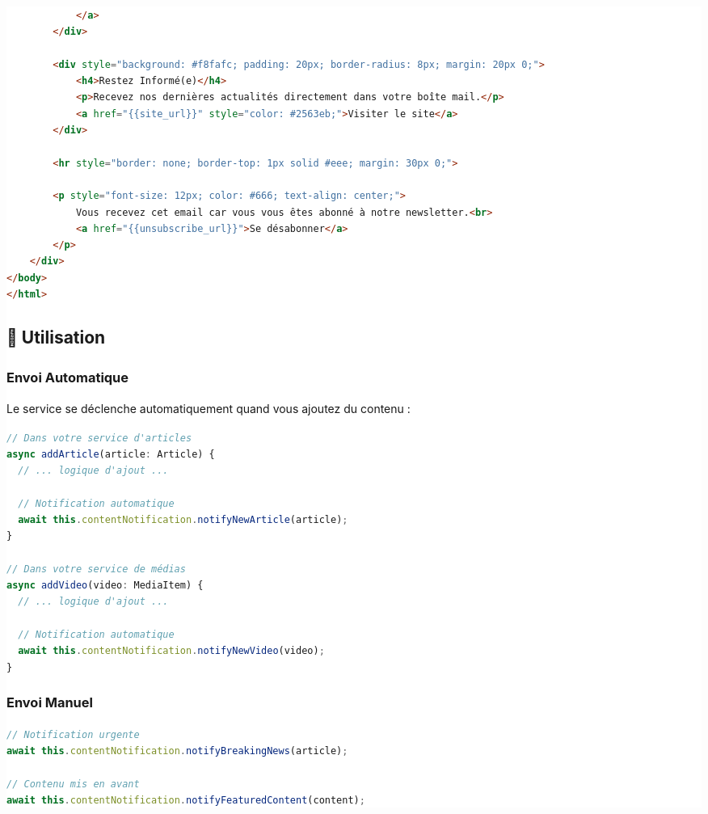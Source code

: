 ```html
            </a>
        </div>
        
        <div style="background: #f8fafc; padding: 20px; border-radius: 8px; margin: 20px 0;">
            <h4>Restez Informé(e)</h4>
            <p>Recevez nos dernières actualités directement dans votre boîte mail.</p>
            <a href="{{site_url}}" style="color: #2563eb;">Visiter le site</a>
        </div>
        
        <hr style="border: none; border-top: 1px solid #eee; margin: 30px 0;">
        
        <p style="font-size: 12px; color: #666; text-align: center;">
            Vous recevez cet email car vous vous êtes abonné à notre newsletter.<br>
            <a href="{{unsubscribe_url}}">Se désabonner</a>
        </p>
    </div>
</body>
</html>
```

## 🔧 Utilisation

### **Envoi Automatique**

Le service se déclenche automatiquement quand vous ajoutez du contenu :

```typescript
// Dans votre service d'articles
async addArticle(article: Article) {
  // ... logique d'ajout ...
  
  // Notification automatique
  await this.contentNotification.notifyNewArticle(article);
}

// Dans votre service de médias
async addVideo(video: MediaItem) {
  // ... logique d'ajout ...
  
  // Notification automatique
  await this.contentNotification.notifyNewVideo(video);
}
```

### **Envoi Manuel**

```typescript
// Notification urgente
await this.contentNotification.notifyBreakingNews(article);

// Contenu mis en avant
await this.contentNotification.notifyFeaturedContent(content);
```
